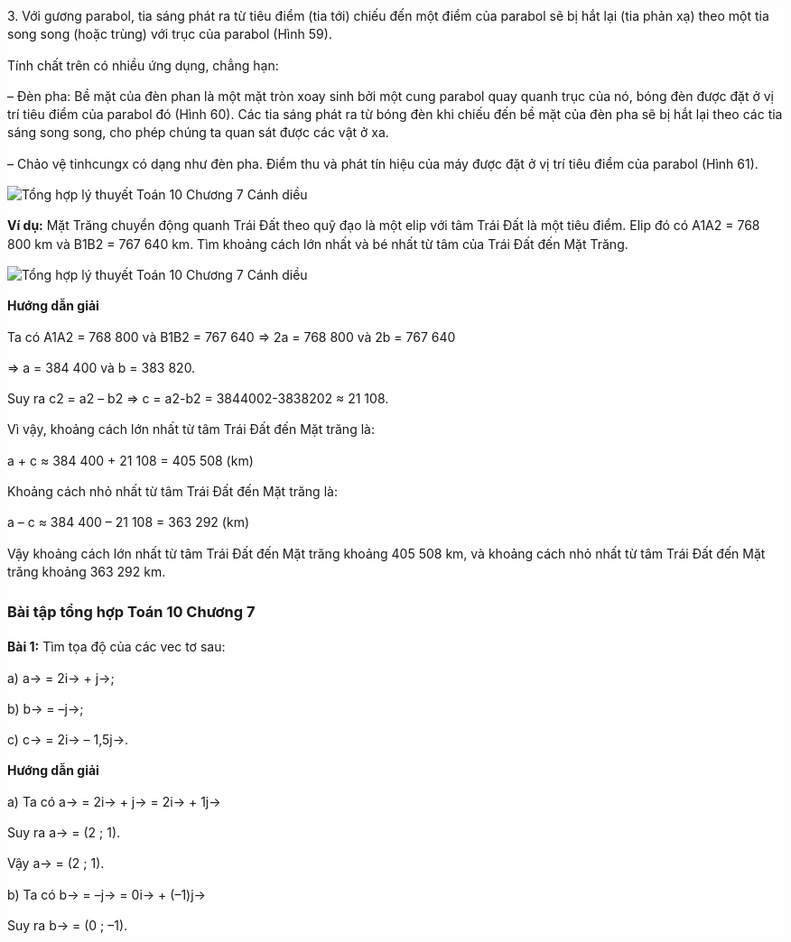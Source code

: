 3\. Với gương parabol, tia sáng phát ra từ tiêu điểm (tia tới) chiếu đến một điểm của parabol sẽ bị hắt lại (tia phản xạ) theo một tia song song (hoặc trùng) với trục của parabol (Hình 59).

Tính chất trên có nhiều ứng dụng, chẳng hạn:

– Đèn pha: Bề mặt của đèn phan là một mặt tròn xoay sinh bởi một cung parabol quay quanh trục của nó, bóng đèn được đặt ở vị trí tiêu điểm của parabol đó (Hình 60). Các tia sáng phát ra từ bóng đèn khi chiếu đến bề mặt của đèn pha sẽ bị hắt lại theo các tia sáng song song, cho phép chúng ta quan sát được các vật ở xa.

– Chảo vệ tinhcungx có dạng như đèn pha. Điểm thu và phát tín hiệu của máy được đặt ở vị trí tiêu điểm của parabol (Hình 61).

![Tổng hợp lý thuyết Toán 10 Chương 7 Cánh diều](https://vietjack.com/toan-10-cd/images/ly-thuyet-bai-6-ba-duong-conic-7.PNG)

**Ví dụ:** Mặt Trăng chuyển động quanh Trái Đất theo quỹ đạo là một elip với tâm Trái Đất là một tiêu điểm. Elip đó có A1A2 = 768 800 km và B1B2 = 767 640 km. Tìm khoảng cách lớn nhất và bé nhất từ tâm của Trái Đất đến Mặt Trăng.

![Tổng hợp lý thuyết Toán 10 Chương 7 Cánh diều](https://vietjack.com/toan-10-cd/images/ly-thuyet-bai-6-ba-duong-conic-8.PNG)

**Hướng dẫn giải**

Ta có A1A2 = 768 800 và B1B2 = 767 640 ⇒ 2a = 768 800 và 2b = 767 640

⇒ a = 384 400 và b = 383 820.

Suy ra c2 = a2 – b2 ⇒ c = a2-b2 = 3844002-3838202 ≈ 21 108.

Vì vậy, khoảng cách lớn nhất từ tâm Trái Đất đến Mặt trăng là: 

a + c ≈ 384 400 + 21 108 = 405 508 (km)

Khoảng cách nhỏ nhất từ tâm Trái Đất đến Mặt trăng là:

a – c ≈ 384 400 – 21 108 = 363 292 (km)

Vậy khoảng cách lớn nhất từ tâm Trái Đất đến Mặt trăng khoảng 405 508 km, và khoảng cách nhỏ nhất từ tâm Trái Đất đến Mặt trăng khoảng 363 292 km.

### **Bài tập tổng hợp Toán 10 Chương 7**

**Bài 1:** Tìm tọa độ của các vec tơ sau:

a) a→ = 2i→ \+ j→;

b) b→ = –j→;

c) c→ = 2i→ – 1,5j→.

**Hướng dẫn giải**

a) Ta có a→ = 2i→ \+ j→ = 2i→ \+ 1j→

Suy ra a→ = (2 ; 1).

Vậy a→ = (2 ; 1).

b) Ta có b→ = –j→ = 0i→ \+ (–1)j→

Suy ra b→ = (0 ; –1).
